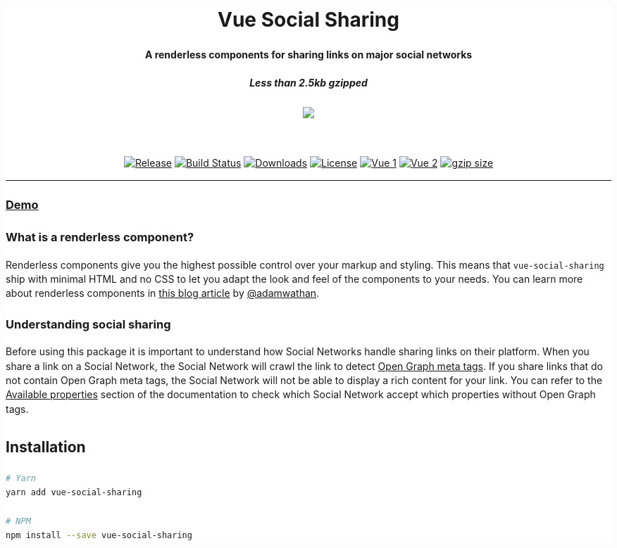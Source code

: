 <h1 align="center">Vue Social Sharing</h1>
<h4 align="center">A renderless components for sharing links on major social networks</h4>
<h5 align="center">Less than 2.5kb gzipped</h5>

<p align="center">
  <img width="580" src="https://user-images.githubusercontent.com/2951704/82338944-c33bda80-99ed-11ea-89e4-2cc49e9ed966.png">
</p>

<br>

<p align="center">
<a href="https://github.com/nicolasbeauvais/vue-social-sharing/releases"><img src="https://img.shields.io/github/release/nicolasbeauvais/vue-social-sharing.svg?style=flat-square" alt="Release"></a>
<a href="https://travis-ci.com/nicolasbeauvais/vue-social-sharing"><img src="https://img.shields.io/travis/com/nicolasbeauvais/vue-social-sharing/master.svg?style=flat-square" alt="Build Status"></a>
<a href="https://www.npmjs.com/package/vue-social-sharing"><img src="https://img.shields.io/npm/dt/vue-social-sharing.svg?style=flat-square" alt="Downloads"></a>
<a href="https://github.com/nicolasbeauvais/vue-social-sharing/blob/master/LICENSE"><img src="https://img.shields.io/github/license/nicolasbeauvais/vue-social-sharing.svg?style=flat-square" alt="License"></a>
<a href="https://vuejs.org/"><img src="https://img.shields.io/badge/vue-1.x-brightgreen.svg?style=flat-square" alt="Vue 1"></a>
<a href="https://vuejs.org/"><img src="https://img.shields.io/badge/vue-2.x-brightgreen.svg?style=flat-square" alt="Vue 2"></a>
<a href="https://bundlephobia.com/result?p=vue-social-sharing"><img src="https://img.shields.io/bundlephobia/minzip/vue-social-sharing?color=green&label=gzip&style=flat-square" alt="gzip size"></a>
</p>

---

### [Demo](https://nicolasbeauvais.github.io/vue-social-sharing/)

### What is a renderless component?

Renderless components give you the highest possible control over your markup and styling. This means that `vue-social-sharing` ship with minimal HTML and no CSS to let you adapt the look and feel of the components to your needs. You can learn more about renderless components in [this blog article](https://adamwathan.me/renderless-components-in-vuejs/) by [@adamwathan](https://github.com/adamwathan).

### Understanding social sharing

Before using this package it is important to understand how Social Networks handle sharing links on their platform. When you share a link on a Social Network, the Social Network will crawl the link to detect [Open Graph meta tags](https://ogp.me/). If you share links that do not contain Open Graph meta tags, the Social Network will not be able to display a rich content for your link. You can refer to the [Available properties](https://github.com/nicolasbeauvais/vue-social-sharing#available-networks-and-properties) section of the documentation to check which Social Network accept which properties without Open Graph tags.  

## Installation

```bash
# Yarn
yarn add vue-social-sharing

# NPM
npm install --save vue-social-sharing
```
